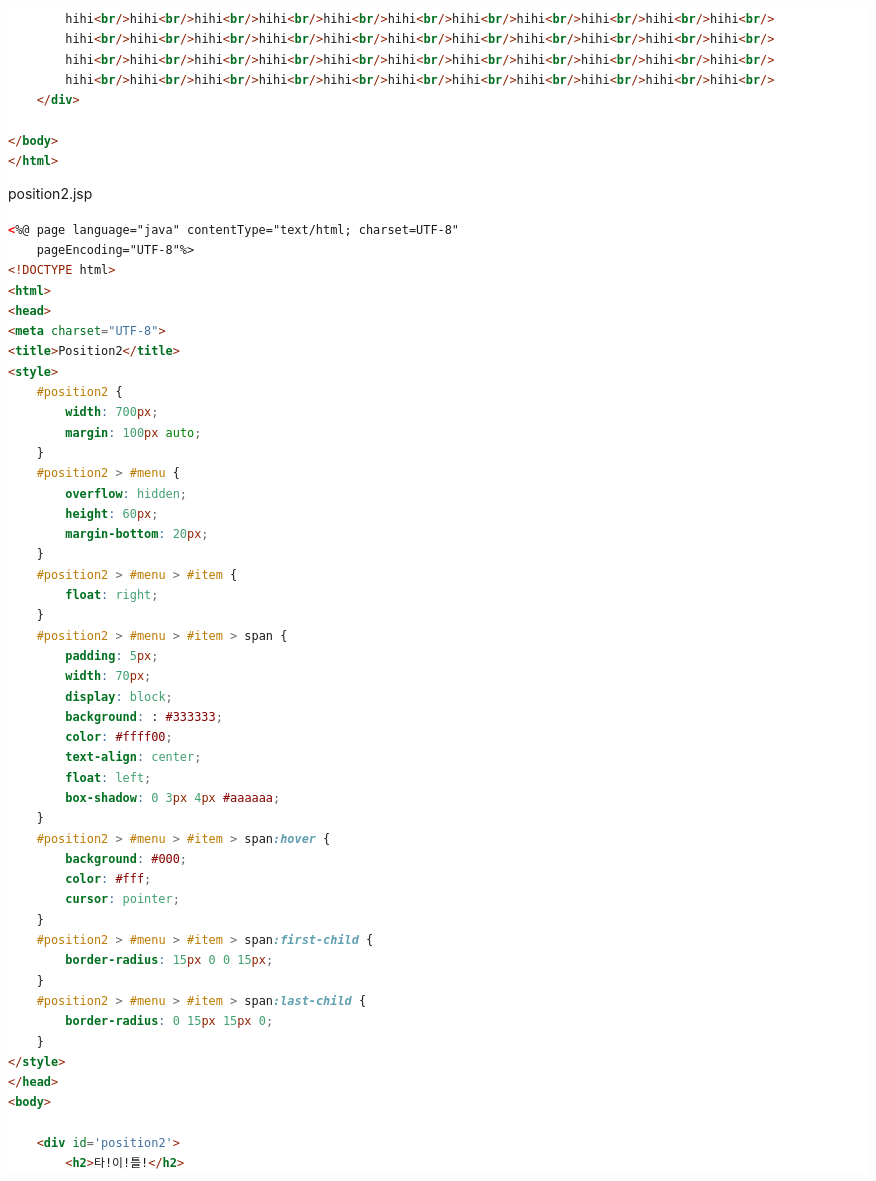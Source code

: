 ```HTML
		hihi<br/>hihi<br/>hihi<br/>hihi<br/>hihi<br/>hihi<br/>hihi<br/>hihi<br/>hihi<br/>hihi<br/>hihi<br/>
		hihi<br/>hihi<br/>hihi<br/>hihi<br/>hihi<br/>hihi<br/>hihi<br/>hihi<br/>hihi<br/>hihi<br/>hihi<br/>
		hihi<br/>hihi<br/>hihi<br/>hihi<br/>hihi<br/>hihi<br/>hihi<br/>hihi<br/>hihi<br/>hihi<br/>hihi<br/>
		hihi<br/>hihi<br/>hihi<br/>hihi<br/>hihi<br/>hihi<br/>hihi<br/>hihi<br/>hihi<br/>hihi<br/>hihi<br/>	
	</div>

</body>
</html>
```


position2.jsp
```HTML
<%@ page language="java" contentType="text/html; charset=UTF-8"
    pageEncoding="UTF-8"%>
<!DOCTYPE html>
<html>
<head>
<meta charset="UTF-8">
<title>Position2</title>
<style>
	#position2 {
		width: 700px;
		margin: 100px auto;
	}
	#position2 > #menu {
		overflow: hidden;
		height: 60px;
		margin-bottom: 20px;
	}
	#position2 > #menu > #item {
		float: right;
	}
	#position2 > #menu > #item > span {
		padding: 5px;
		width: 70px;
		display: block;
		background: : #333333;
		color: #ffff00;
		text-align: center;
		float: left;
		box-shadow: 0 3px 4px #aaaaaa;
	}
	#position2 > #menu > #item > span:hover {
		background: #000;
		color: #fff;
		cursor: pointer;
	}
	#position2 > #menu > #item > span:first-child {
		border-radius: 15px 0 0 15px;
	}
	#position2 > #menu > #item > span:last-child {
		border-radius: 0 15px 15px 0;
	}
</style>
</head>
<body>

	<div id='position2'>
		<h2>타!이!틀!</h2>
```